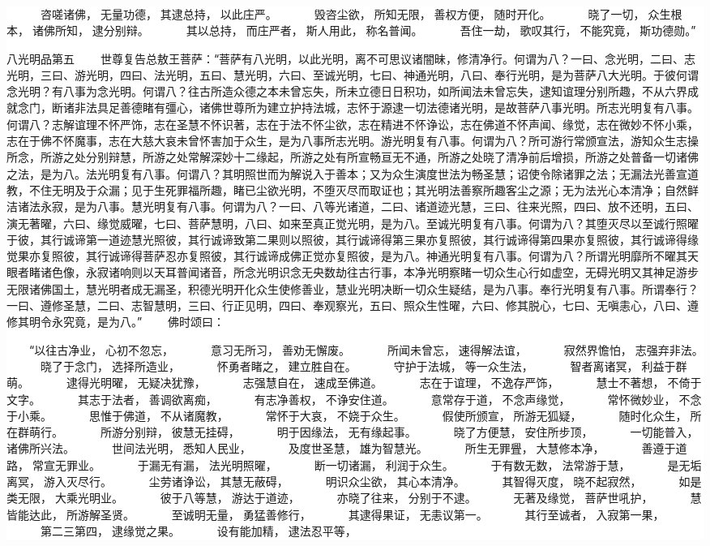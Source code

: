 　　　咨嗟诸佛， 无量功德， 其逮总持， 以此庄严。
　　　毁咨尘欲， 所知无限， 善权方便， 随时开化。
　　　晓了一切， 众生根本， 诸佛所知， 逮分别辩。
　　　其以总持， 而庄严者， 斯人用此， 称名普闻。
　　　吾住一劫， 歌叹其行， 不能究竟， 斯功德勋。”

八光明品第五
　　世尊复告总敖王菩萨：“菩萨有八光明，以此光明，离不可思议诸闇昧，修清净行。何谓为八？一曰、念光明，二曰、志光明，三曰、游光明，四曰、法光明，五曰、慧光明，六曰、至诚光明，七曰、神通光明，八曰、奉行光明，是为菩萨八大光明。于彼何谓念光明？有八事为念光明。何谓八？往古所造众德之本未曾忘失，所未立德日日积功，如所闻法未曾忘失，逮知谊理分别所趣，不从六界成就念门，断诸非法具足善德睹有彊心，诸佛世尊所为建立护持法城，志怀于源逮一切法德诸光明，是故菩萨八事光明。所志光明复有八事。何谓八？志解谊理不怀严饰，志在圣慧不怀识著，志在于法不怀尘欲，志在精进不怀诤讼，志在佛道不怀声闻、缘觉，志在微妙不怀小乘，志在于佛不怀魔事，志在大慈大哀未曾怀害加于众生，是为八事所志光明。游光明复有八事。何谓为八？所可游行常颁宣法，游知众生志操所念，所游之处分别辩慧，所游之处常解深妙十二缘起，所游之处有所宣畅亘无不通，所游之处晓了清净前后增损，所游之处普备一切诸佛之法，是为八。法光明复有八事。何谓八？其明照世而为解说入于善本；又为众生演度世法为畅圣慧；诏使令除诸罪之法；无漏法光善宣道教，不住无明及于众漏；见于生死罪福所趣，睹已尘欲光明，不堕灭尽而取证也；其光明法善察所趣客尘之源；无为法光心本清净；自然鲜洁诸法永寂，是为八事。慧光明复有八事。何谓为八？一曰、八等光诸道，二曰、诸道迹光慧，三曰、往来光照，四曰、放不还明，五曰、演无著曜，六曰、缘觉威曜，七曰、菩萨慧明，八曰、如来至真正觉光明，是为八。至诚光明复有八事。何谓为八？其堕灭尽以至诚行照曜于彼，其行诚谛第一道迹慧光照彼，其行诚谛致第二果则以照彼，其行诚谛得第三果亦复照彼，其行诚谛得第四果亦复照彼，其行诚谛得缘觉果亦复照彼，其行诚谛得菩萨忍亦复照彼，其行诚谛成佛正觉亦复照彼，是为八。神通光明复有八事。何谓为八？所谓光明靡所不曜其天眼者睹诸色像，永寂诸响则以天耳普闻诸音，所念光明识念无央数劫往古行事，本净光明察睹一切众生心行如虚空，无碍光明又其神足游步无限诸佛国土，慧光明者成无漏圣，积德光明开化众生使修善业，慧业光明决断一切众生疑结，是为八事。奉行光明复有八事。所谓奉行？一曰、遵修圣慧，二曰、志智慧明，三曰、行正见明，四曰、奉观察光，五曰、照众生性曜，六曰、修其脱心，七曰、无嗔恚心，八曰、遵修其明令永究竟，是为八。”
　　佛时颂曰：

　　“以往古净业， 心初不忽忘，
　　　意习无所习， 善劝无懈废。
　　　所闻未曾忘， 速得解法谊，
　　　寂然界憺怕， 志强弃非法。
　　　晓了于念门， 选择所造业，
　　　怀勇者睹之， 建立胜自在。
　　　守护于法城， 等一众生法，
　　　智者离诸冥， 利益于群萌。
　　　逮得光明曜， 无疑决犹豫，
　　　志强慧自在， 速成至佛道。
　　　志在于谊理， 不逸存严饰，
　　　慧士不著想， 不倚于文字。
　　　其志于法者， 善调欲离痴，
　　　有志净善权， 不诤安住道。
　　　意常存于道， 不念声缘觉，
　　　常怀微妙业， 不念于小乘。
　　　思惟于佛道， 不从诸魔教，
　　　常怀于大哀， 不娆于众生。
　　　假使所颁宣， 所游无狐疑，
　　　随时化众生， 所在群萌行。
　　　所游分别辩， 彼慧无挂碍，
　　　明于因缘法， 无有缘起事。
　　　晓了方便慧， 安住所步顶，
　　　一切能普入， 诸佛所兴法。
　　　世间法光明， 悉知人民业，
　　　及度世圣慧， 雄为智慧光。
　　　所生无罪舋， 大慧修本净，
　　　善遵于道路， 常宣无罪业。
　　　于漏无有漏， 法光明照曜，
　　　断一切诸漏， 利润于众生。
　　　于有数无数， 法常游于慧，
　　　是无垢离冥， 游入灭尽行。
　　　尘劳诸诤讼， 其慧无蔽碍，
　　　明识众尘欲， 其心本清净。
　　　其智得灭度， 晓不起寂然，
　　　如是类无限， 大乘光明业。
　　　彼于八等慧， 游达于道迹，
　　　亦晓了往来， 分别于不逮。
　　　无著及缘觉， 菩萨世吼护，
　　　慧皆能达此， 所游解圣贤。
　　　至诚明无量， 勇猛善修行，
　　　其逮得果证， 无恚议第一。
　　　其行至诚者， 入寂第一果，
　　　第二三第四， 逮缘觉之果。
　　　设有能加精， 逮法忍平等，